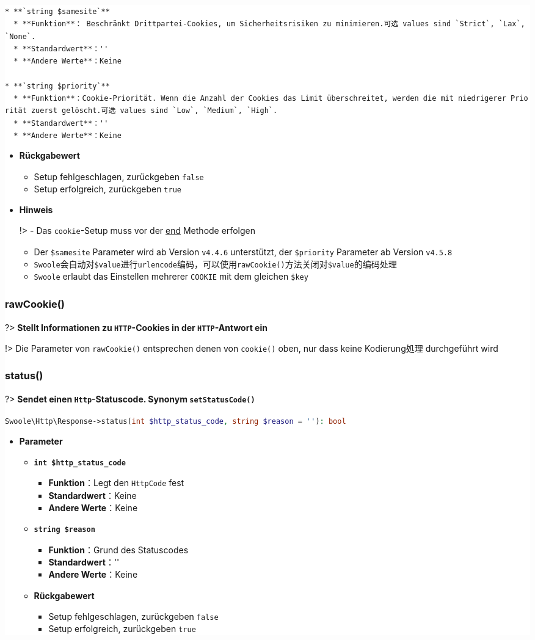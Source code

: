     * **`string $samesite`**
      * **Funktion**： Beschränkt Drittpartei-Cookies, um Sicherheitsrisiken zu minimieren.可选 values sind `Strict`, `Lax`, `None`.
      * **Standardwert**：''
      * **Andere Werte**：Keine

    * **`string $priority`**
      * **Funktion**：Cookie-Priorität. Wenn die Anzahl der Cookies das Limit überschreitet, werden die mit niedrigerer Priorität zuerst gelöscht.可选 values sind `Low`, `Medium`, `High`.
      * **Standardwert**：''
      * **Andere Werte**：Keine
  
  * **Rückgabewert** 

    * Setup fehlgeschlagen, zurückgeben `false`
    * Setup erfolgreich, zurückgeben `true`

* **Hinweis**

  !> - Das `cookie`-Setup muss vor der [end](/http_server?id=end) Methode erfolgen  
  - Der `$samesite` Parameter wird ab Version `v4.4.6` unterstützt, der `$priority` Parameter ab Version `v4.5.8`  
  - `Swoole`会自动对`$value`进行`urlencode`编码，可以使用`rawCookie()`方法关闭对`$value`的编码处理  
  - `Swoole` erlaubt das Einstellen mehrerer `COOKIE` mit dem gleichen `$key`


### rawCookie()

?> **Stellt Informationen zu `HTTP`-Cookies in der `HTTP`-Antwort ein**

!> Die Parameter von `rawCookie()` entsprechen denen von `cookie()` oben, nur dass keine Kodierung処理 durchgeführt wird


### status()

?> **Sendet einen `Http`-Statuscode. Synonym `setStatusCode()`**

```php
Swoole\Http\Response->status(int $http_status_code, string $reason = ''): bool
```

* **Parameter** 

  * **`int $http_status_code`**
    * **Funktion**：Legt den `HttpCode` fest
    * **Standardwert**：Keine
    * **Andere Werte**：Keine

  * **`string $reason`**
    * **Funktion**：Grund des Statuscodes
    * **Standardwert**：''
    * **Andere Werte**：Keine

  * **Rückgabewert** 

    * Setup fehlgeschlagen, zurückgeben `false`
    * Setup erfolgreich, zurückgeben `true`
